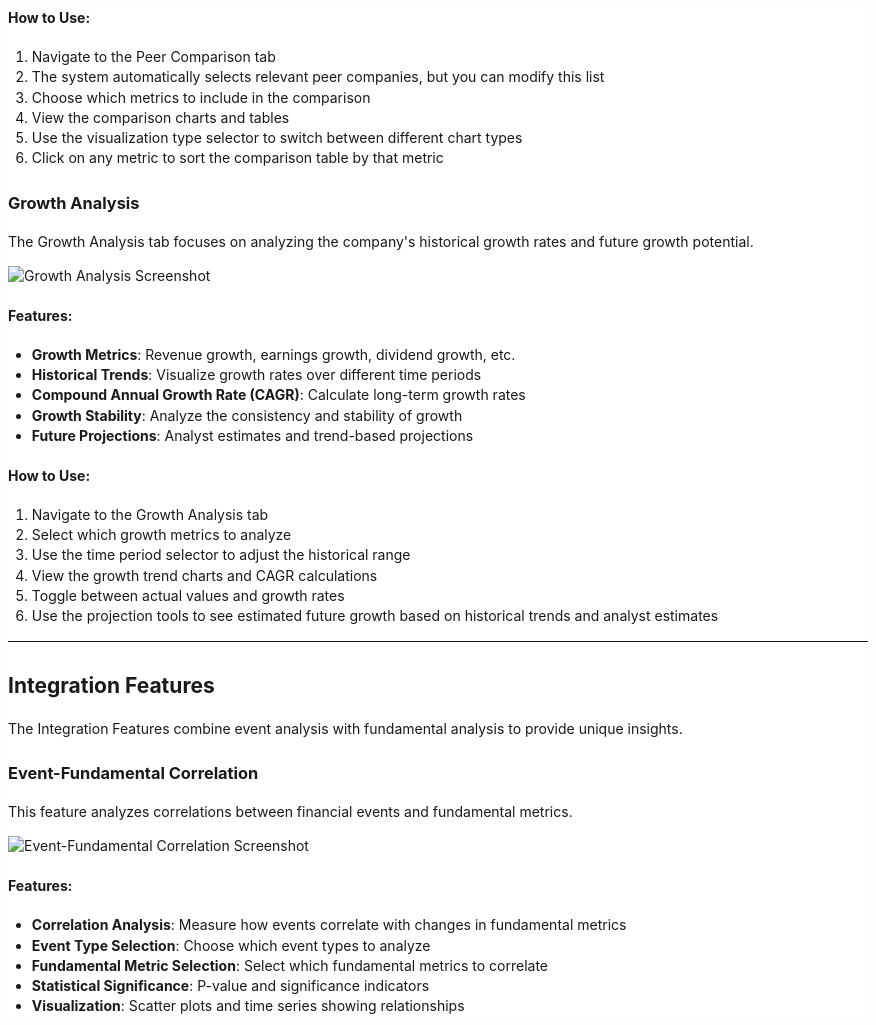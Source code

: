 #### How to Use:

1. Navigate to the Peer Comparison tab
2. The system automatically selects relevant peer companies, but you can modify this list
3. Choose which metrics to include in the comparison
4. View the comparison charts and tables
5. Use the visualization type selector to switch between different chart types
6. Click on any metric to sort the comparison table by that metric

### Growth Analysis

The Growth Analysis tab focuses on analyzing the company's historical growth rates and future growth potential.

![Growth Analysis Screenshot](https://example.com/screenshots/growth_analysis.png)

#### Features:

- **Growth Metrics**: Revenue growth, earnings growth, dividend growth, etc.
- **Historical Trends**: Visualize growth rates over different time periods
- **Compound Annual Growth Rate (CAGR)**: Calculate long-term growth rates
- **Growth Stability**: Analyze the consistency and stability of growth
- **Future Projections**: Analyst estimates and trend-based projections

#### How to Use:

1. Navigate to the Growth Analysis tab
2. Select which growth metrics to analyze
3. Use the time period selector to adjust the historical range
4. View the growth trend charts and CAGR calculations
5. Toggle between actual values and growth rates
6. Use the projection tools to see estimated future growth based on historical trends and analyst estimates

---

## Integration Features

The Integration Features combine event analysis with fundamental analysis to provide unique insights.

### Event-Fundamental Correlation

This feature analyzes correlations between financial events and fundamental metrics.

![Event-Fundamental Correlation Screenshot](https://example.com/screenshots/event_fundamental_correlation.png)

#### Features:

- **Correlation Analysis**: Measure how events correlate with changes in fundamental metrics
- **Event Type Selection**: Choose which event types to analyze
- **Fundamental Metric Selection**: Select which fundamental metrics to correlate
- **Statistical Significance**: P-value and significance indicators
- **Visualization**: Scatter plots and time series showing relationships
